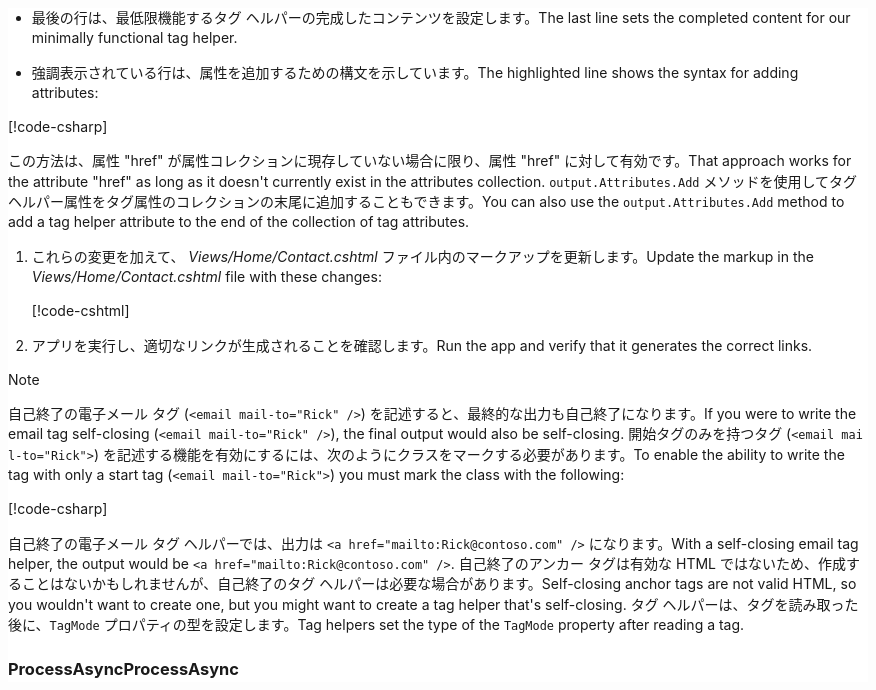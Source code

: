 * <span data-ttu-id="3d15d-152">最後の行は、最低限機能するタグ ヘルパーの完成したコンテンツを設定します。</span><span class="sxs-lookup"><span data-stu-id="3d15d-152">The last line sets the completed content for our minimally functional tag helper.</span></span>

* <span data-ttu-id="3d15d-153">強調表示されている行は、属性を追加するための構文を示しています。</span><span class="sxs-lookup"><span data-stu-id="3d15d-153">The highlighted line shows the syntax for adding attributes:</span></span>

[!code-csharp[](authoring/sample/AuthoringTagHelpers/src/AuthoringTagHelpers/TagHelpers/EmailTagHelperMailTo.cs?highlight=6&range=14-21)]

<span data-ttu-id="3d15d-154">この方法は、属性 "href" が属性コレクションに現存していない場合に限り、属性 "href" に対して有効です。</span><span class="sxs-lookup"><span data-stu-id="3d15d-154">That approach works for the attribute "href" as long as it doesn't currently exist in the attributes collection.</span></span> <span data-ttu-id="3d15d-155">`output.Attributes.Add` メソッドを使用してタグ ヘルパー属性をタグ属性のコレクションの末尾に追加することもできます。</span><span class="sxs-lookup"><span data-stu-id="3d15d-155">You can also use the `output.Attributes.Add` method to add a tag helper attribute to the end of the collection of tag attributes.</span></span>

1. <span data-ttu-id="3d15d-156">これらの変更を加えて、 *Views/Home/Contact.cshtml* ファイル内のマークアップを更新します。</span><span class="sxs-lookup"><span data-stu-id="3d15d-156">Update the markup in the *Views/Home/Contact.cshtml* file with these changes:</span></span>

   [!code-cshtml[](../../../mvc/views/tag-helpers/authoring/sample/AuthoringTagHelpers/src/AuthoringTagHelpers/Views/Home/ContactCopy.cshtml?highlight=15,16)]

1. <span data-ttu-id="3d15d-157">アプリを実行し、適切なリンクが生成されることを確認します。</span><span class="sxs-lookup"><span data-stu-id="3d15d-157">Run the app and verify that it generates the correct links.</span></span>

<a name="self-closing"></a>

   > [!NOTE]
   > <span data-ttu-id="3d15d-158">自己終了の電子メール タグ (`<email mail-to="Rick" />`) を記述すると、最終的な出力も自己終了になります。</span><span class="sxs-lookup"><span data-stu-id="3d15d-158">If you were to write the email tag self-closing (`<email mail-to="Rick" />`), the final output would also be self-closing.</span></span> <span data-ttu-id="3d15d-159">開始タグのみを持つタグ (`<email mail-to="Rick">`) を記述する機能を有効にするには、次のようにクラスをマークする必要があります。</span><span class="sxs-lookup"><span data-stu-id="3d15d-159">To enable the ability to write the tag with only a start tag (`<email mail-to="Rick">`) you must mark the class with the following:</span></span>
   >
   > [!code-csharp[](../../../mvc/views/tag-helpers/authoring/sample/AuthoringTagHelpers/src/AuthoringTagHelpers/TagHelpers/EmailTagHelperMailVoid.cs?highlight=1&range=6-10)]

   <span data-ttu-id="3d15d-160">自己終了の電子メール タグ ヘルパーでは、出力は `<a href="mailto:Rick@contoso.com" />` になります。</span><span class="sxs-lookup"><span data-stu-id="3d15d-160">With a self-closing email tag helper, the output would be `<a href="mailto:Rick@contoso.com" />`.</span></span> <span data-ttu-id="3d15d-161">自己終了のアンカー タグは有効な HTML ではないため、作成することはないかもしれませんが、自己終了のタグ ヘルパーは必要な場合があります。</span><span class="sxs-lookup"><span data-stu-id="3d15d-161">Self-closing anchor tags are not valid HTML, so you wouldn't want to create one, but you might want to create a tag helper that's self-closing.</span></span> <span data-ttu-id="3d15d-162">タグ ヘルパーは、タグを読み取った後に、`TagMode` プロパティの型を設定します。</span><span class="sxs-lookup"><span data-stu-id="3d15d-162">Tag helpers set the type of the `TagMode` property after reading a tag.</span></span>

### <a name="processasync"></a><span data-ttu-id="3d15d-163">ProcessAsync</span><span class="sxs-lookup"><span data-stu-id="3d15d-163">ProcessAsync</span></span>
